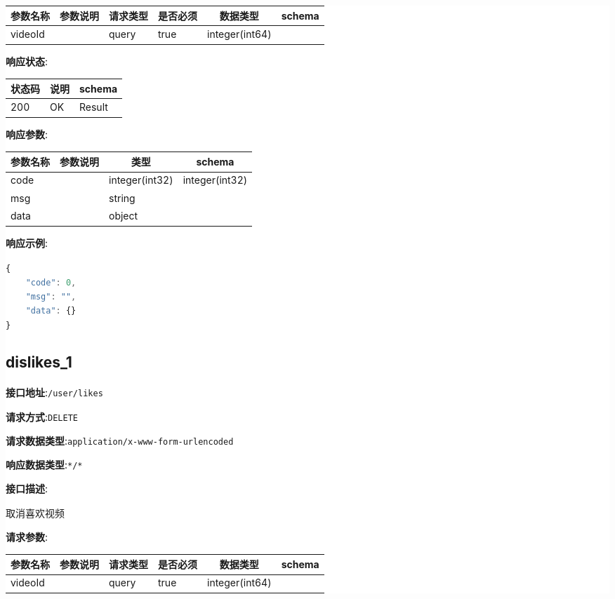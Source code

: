| 参数名称 | 参数说明 | 请求类型    | 是否必须 | 数据类型 | schema |
| -------- | -------- | ----- | -------- | -------- | ------ |
|videoId||query|true|integer(int64)||


**响应状态**:


| 状态码 | 说明 | schema |
| -------- | -------- | ----- |
|200|OK|Result|


**响应参数**:


| 参数名称 | 参数说明 | 类型 | schema |
| -------- | -------- | ----- |----- |
|code||integer(int32)|integer(int32)|
|msg||string||
|data||object||


**响应示例**:
```javascript
{
	"code": 0,
	"msg": "",
	"data": {}
}
```


## dislikes_1


**接口地址**:`/user/likes`


**请求方式**:`DELETE`


**请求数据类型**:`application/x-www-form-urlencoded`


**响应数据类型**:`*/*`


**接口描述**:<p>取消喜欢视频</p>



**请求参数**:


| 参数名称 | 参数说明 | 请求类型    | 是否必须 | 数据类型 | schema |
| -------- | -------- | ----- | -------- | -------- | ------ |
|videoId||query|true|integer(int64)||
